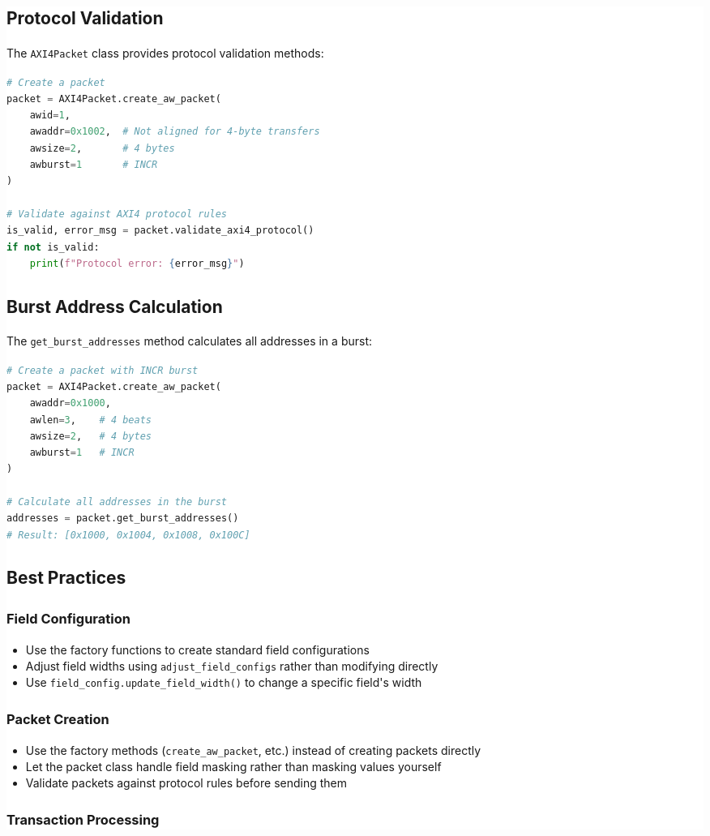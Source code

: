 ## Protocol Validation

The `AXI4Packet` class provides protocol validation methods:

```python
# Create a packet
packet = AXI4Packet.create_aw_packet(
    awid=1,
    awaddr=0x1002,  # Not aligned for 4-byte transfers
    awsize=2,       # 4 bytes
    awburst=1       # INCR
)

# Validate against AXI4 protocol rules
is_valid, error_msg = packet.validate_axi4_protocol()
if not is_valid:
    print(f"Protocol error: {error_msg}")
```

## Burst Address Calculation

The `get_burst_addresses` method calculates all addresses in a burst:

```python
# Create a packet with INCR burst
packet = AXI4Packet.create_aw_packet(
    awaddr=0x1000,
    awlen=3,    # 4 beats
    awsize=2,   # 4 bytes
    awburst=1   # INCR
)

# Calculate all addresses in the burst
addresses = packet.get_burst_addresses()
# Result: [0x1000, 0x1004, 0x1008, 0x100C]
```

## Best Practices

### Field Configuration

- Use the factory functions to create standard field configurations
- Adjust field widths using `adjust_field_configs` rather than modifying directly
- Use `field_config.update_field_width()` to change a specific field's width

### Packet Creation

- Use the factory methods (`create_aw_packet`, etc.) instead of creating packets directly
- Let the packet class handle field masking rather than masking values yourself
- Validate packets against protocol rules before sending them

### Transaction Processing

